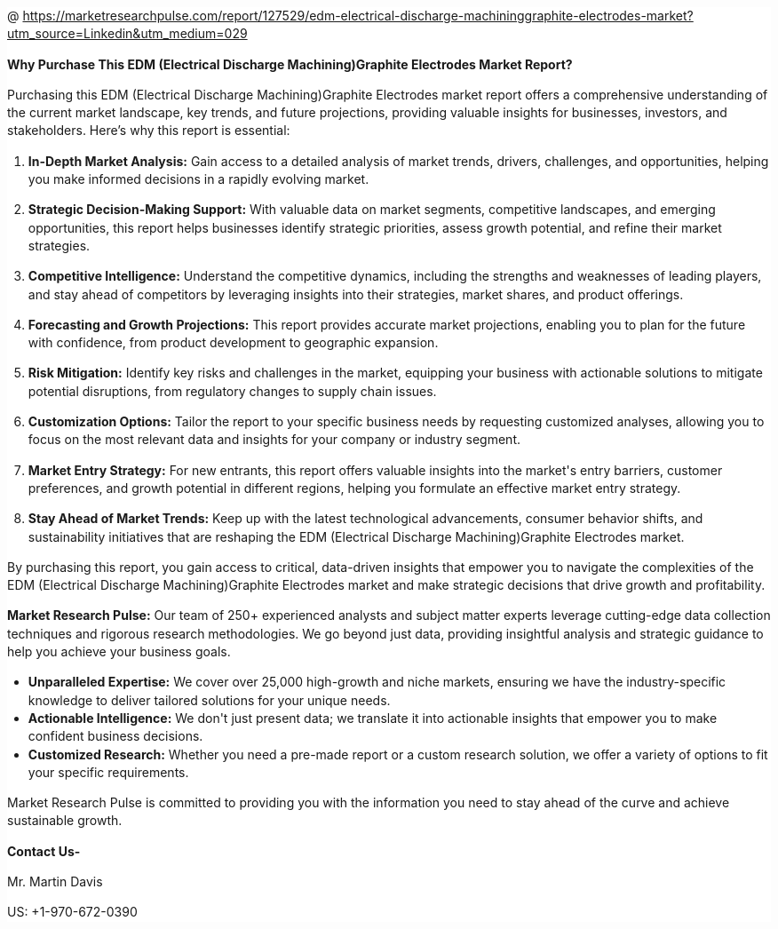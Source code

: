 @&nbsp;<a href="https://marketresearchpulse.com/report/127529/edm-electrical-discharge-machininggraphite-electrodes-market?utm_source=Linkedin&utm_medium=029">https://marketresearchpulse.com/report/127529/edm-electrical-discharge-machininggraphite-electrodes-market?utm_source=Linkedin&utm_medium=029</a></strong></p><p><strong>Why Purchase This EDM (Electrical Discharge Machining)Graphite Electrodes Market Report?</strong></p><p>Purchasing this EDM (Electrical Discharge Machining)Graphite Electrodes market report offers a comprehensive understanding of the current market landscape, key trends, and future projections, providing valuable insights for businesses, investors, and stakeholders. Here&rsquo;s why this report is essential:</p><ol><li><p><strong>In-Depth Market Analysis:</strong> Gain access to a detailed analysis of market trends, drivers, challenges, and opportunities, helping you make informed decisions in a rapidly evolving market.</p></li><li><p><strong>Strategic Decision-Making Support:</strong> With valuable data on market segments, competitive landscapes, and emerging opportunities, this report helps businesses identify strategic priorities, assess growth potential, and refine their market strategies.</p></li><li><p><strong>Competitive Intelligence:</strong> Understand the competitive dynamics, including the strengths and weaknesses of leading players, and stay ahead of competitors by leveraging insights into their strategies, market shares, and product offerings.</p></li><li><p><strong>Forecasting and Growth Projections:</strong> This report provides accurate market projections, enabling you to plan for the future with confidence, from product development to geographic expansion.</p></li><li><p><strong>Risk Mitigation:</strong> Identify key risks and challenges in the market, equipping your business with actionable solutions to mitigate potential disruptions, from regulatory changes to supply chain issues.</p></li><li><p><strong>Customization Options:</strong> Tailor the report to your specific business needs by requesting customized analyses, allowing you to focus on the most relevant data and insights for your company or industry segment.</p></li><li><p><strong>Market Entry Strategy:</strong> For new entrants, this report offers valuable insights into the market's entry barriers, customer preferences, and growth potential in different regions, helping you formulate an effective market entry strategy.</p></li><li><p><strong>Stay Ahead of Market Trends:</strong> Keep up with the latest technological advancements, consumer behavior shifts, and sustainability initiatives that are reshaping the EDM (Electrical Discharge Machining)Graphite Electrodes market.</p></li></ol><p>By purchasing this report, you gain access to critical, data-driven insights that empower you to navigate the complexities of the EDM (Electrical Discharge Machining)Graphite Electrodes market and make strategic decisions that drive growth and profitability.</p><p><strong>Market Research Pulse:</strong>&nbsp;Our team of 250+ experienced analysts and subject matter experts leverage cutting-edge data collection techniques and rigorous research methodologies. We go beyond just data, providing insightful analysis and strategic guidance to help you achieve your business goals.</p><ul><li><strong>Unparalleled Expertise:</strong>&nbsp;We cover over 25,000 high-growth and niche markets, ensuring we have the industry-specific knowledge to deliver tailored solutions for your unique needs.</li><li><strong>Actionable Intelligence:</strong>&nbsp;We don't just present data; we translate it into actionable insights that empower you to make confident business decisions.</li><li><strong>Customized Research:</strong>&nbsp;Whether you need a pre-made report or a custom research solution, we offer a variety of options to fit your specific requirements.</li></ul><p>Market Research Pulse is committed to providing you with the information you need to stay ahead of the curve and achieve sustainable growth.</p><p><strong>Contact Us-</strong></p><p>Mr. Martin Davis</p><p>US: +1-970-672-0390</p>
